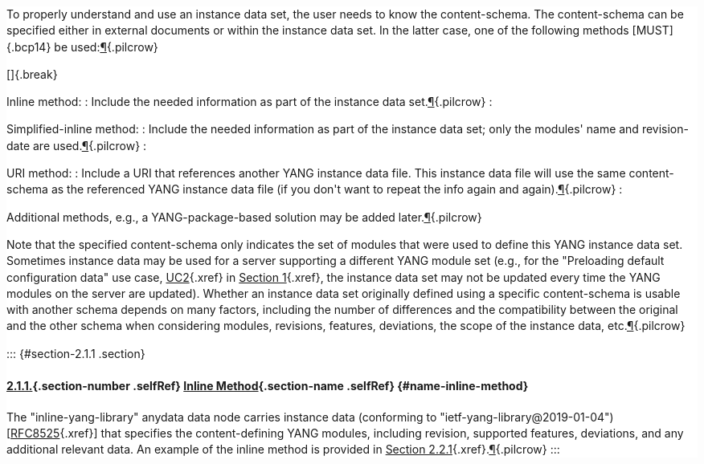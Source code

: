 To properly understand and use an instance data set, the user needs to
know the content-schema. The content-schema can be specified either in
external documents or within the instance data set. In the latter case,
one of the following methods [MUST]{.bcp14} be
used:[¶](#section-2.1-1){.pilcrow}

[]{.break}

Inline method:
:   Include the needed information as part of the instance data
    set.[¶](#section-2.1-2.2){.pilcrow}
:   

Simplified-inline method:
:   Include the needed information as part of the instance data set;
    only the modules\' name and revision-date are
    used.[¶](#section-2.1-2.4){.pilcrow}
:   

URI method:
:   Include a URI that references another YANG instance data file. This
    instance data file will use the same content-schema as the
    referenced YANG instance data file (if you don\'t want to repeat the
    info again and again).[¶](#section-2.1-2.6){.pilcrow}
:   

Additional methods, e.g., a YANG-package-based solution may be added
later.[¶](#section-2.1-3){.pilcrow}

Note that the specified content-schema only indicates the set of modules
that were used to define this YANG instance data set. Sometimes instance
data may be used for a server supporting a different YANG module set
(e.g., for the \"Preloading default configuration data\" use case,
[UC2](#uc2){.xref} in [Section 1](#intro){.xref}, the instance data set
may not be updated every time the YANG modules on the server are
updated). Whether an instance data set originally defined using a
specific content-schema is usable with another schema depends on many
factors, including the number of differences and the compatibility
between the original and the other schema when considering modules,
revisions, features, deviations, the scope of the instance data,
etc.[¶](#section-2.1-4){.pilcrow}

::: {#section-2.1.1 .section}
#### [2.1.1.](#section-2.1.1){.section-number .selfRef} [Inline Method](#name-inline-method){.section-name .selfRef} {#name-inline-method}

The \"inline-yang-library\" anydata data node carries instance data
(conforming to \"ietf-yang-library\@2019-01-04\")
\[[RFC8525](#RFC8525){.xref}\] that specifies the content-defining YANG
modules, including revision, supported features, deviations, and any
additional relevant data. An example of the inline method is provided in
[Section
2.2.1](#acme-router-modules-example){.xref}.[¶](#section-2.1.1-1){.pilcrow}
:::
